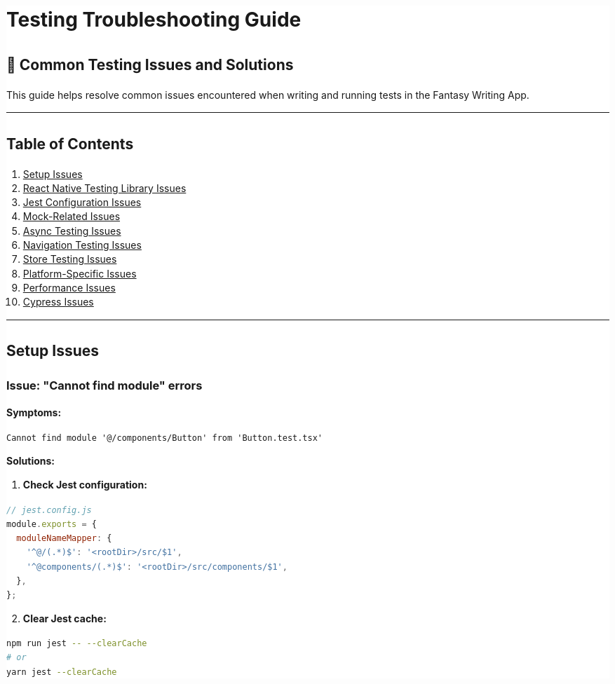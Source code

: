# Testing Troubleshooting Guide

## 🔧 Common Testing Issues and Solutions

This guide helps resolve common issues encountered when writing and running tests in the Fantasy Writing App.

---

## Table of Contents

1. [Setup Issues](#setup-issues)
2. [React Native Testing Library Issues](#react-native-testing-library-issues)
3. [Jest Configuration Issues](#jest-configuration-issues)
4. [Mock-Related Issues](#mock-related-issues)
5. [Async Testing Issues](#async-testing-issues)
6. [Navigation Testing Issues](#navigation-testing-issues)
7. [Store Testing Issues](#store-testing-issues)
8. [Platform-Specific Issues](#platform-specific-issues)
9. [Performance Issues](#performance-issues)
10. [Cypress Issues](#cypress-issues)

---

## Setup Issues

### Issue: "Cannot find module" errors

**Symptoms:**
```
Cannot find module '@/components/Button' from 'Button.test.tsx'
```

**Solutions:**

1. **Check Jest configuration:**
```javascript
// jest.config.js
module.exports = {
  moduleNameMapper: {
    '^@/(.*)$': '<rootDir>/src/$1',
    '^@components/(.*)$': '<rootDir>/src/components/$1',
  },
};
```

2. **Clear Jest cache:**
```bash
npm run jest -- --clearCache
# or
yarn jest --clearCache
```
